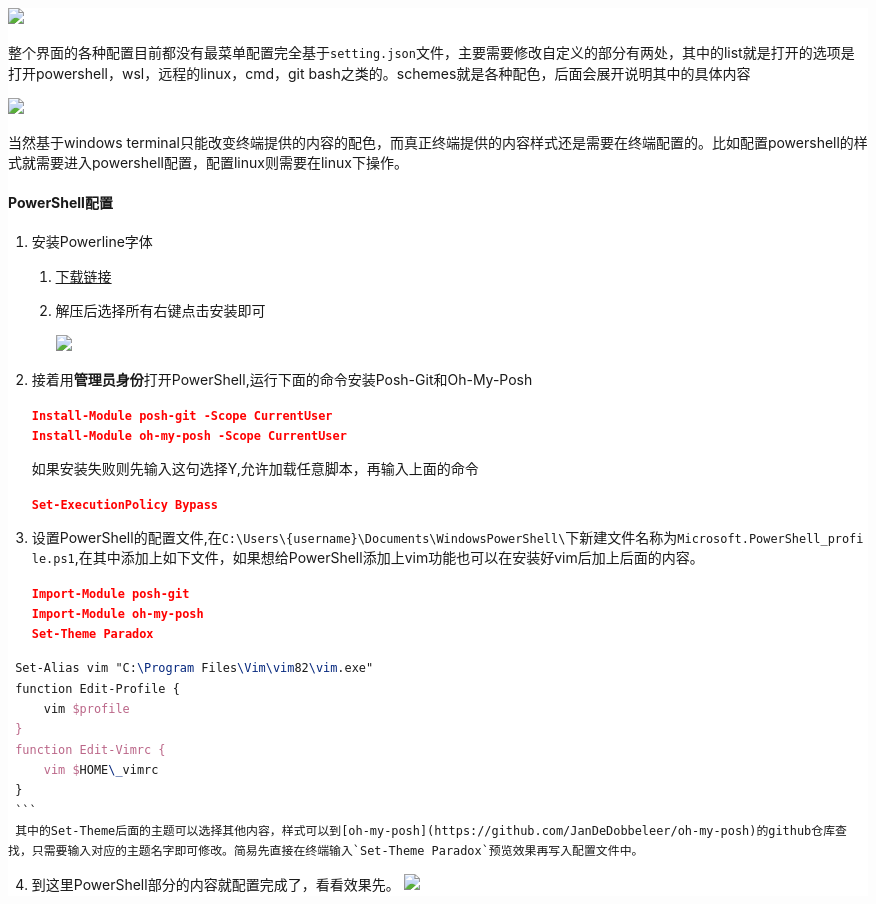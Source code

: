 ![](https://figure-bed-y.oss-cn-beijing.aliyuncs.com/img/20200520194618.png)

整个界面的各种配置目前都没有最菜单配置完全基于`setting.json`文件，主要需要修改自定义的部分有两处，其中的list就是打开的选项是打开powershell，wsl，远程的linux，cmd，git bash之类的。schemes就是各种配色，后面会展开说明其中的具体内容

![](https://figure-bed-y.oss-cn-beijing.aliyuncs.com/img/20200520195152.png)

当然基于windows terminal只能改变终端提供的内容的配色，而真正终端提供的内容样式还是需要在终端配置的。比如配置powershell的样式就需要进入powershell配置，配置linux则需要在linux下操作。

#### PowerShell配置

1. 安装Powerline字体
   
   1. [下载链接](https://github.com/microsoft/cascadia-code/releases/download/v2005.15/CascadiaCode_2005.15.zip)
   
   2. 解压后选择所有右键点击安装即可
   
       ![](https://figure-bed-y.oss-cn-beijing.aliyuncs.com/img/20200520195951.png)
   
2. 接着用**管理员身份**打开PowerShell,运行下面的命令安装Posh-Git和Oh-My-Posh
     ```json
     Install-Module posh-git -Scope CurrentUser
     Install-Module oh-my-posh -Scope CurrentUser
     ```
   如果安装失败则先输入这句选择Y,允许加载任意脚本，再输入上面的命令
     ```json
     Set-ExecutionPolicy Bypass
     ```
   
 3. 设置PowerShell的配置文件,在`C:\Users\{username}\Documents\WindowsPowerShell\`下新建文件名称为`Microsoft.PowerShell_profile.ps1`,在其中添加上如下文件，如果想给PowerShell添加上vim功能也可以在安装好vim后加上后面的内容。
     ```json
     Import-Module posh-git
     Import-Module oh-my-posh
     Set-Theme Paradox
     ```


~~~tex
 Set-Alias vim "C:\Program Files\Vim\vim82\vim.exe"
 function Edit-Profile {
     vim $profile
 }
 function Edit-Vimrc {
     vim $HOME\_vimrc
 }
 ```
 其中的Set-Theme后面的主题可以选择其他内容，样式可以到[oh-my-posh](https://github.com/JanDeDobbeleer/oh-my-posh)的github仓库查找，只需要输入对应的主题名字即可修改。简易先直接在终端输入`Set-Theme Paradox`预览效果再写入配置文件中。
~~~

4. 到这里PowerShell部分的内容就配置完成了，看看效果先。
   ![](https://figure-bed-y.oss-cn-beijing.aliyuncs.com/img/20200520202246.png)
